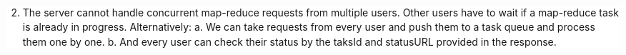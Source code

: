 2. The server cannot handle concurrent map-reduce requests from multiple users. Other users have to wait if a map-reduce task is already in progress. Alternatively:
   a. We can take requests from every user and push them to a task queue and process them one by one.
   b. And every user can check their status by the taksId and statusURL provided in the response.
